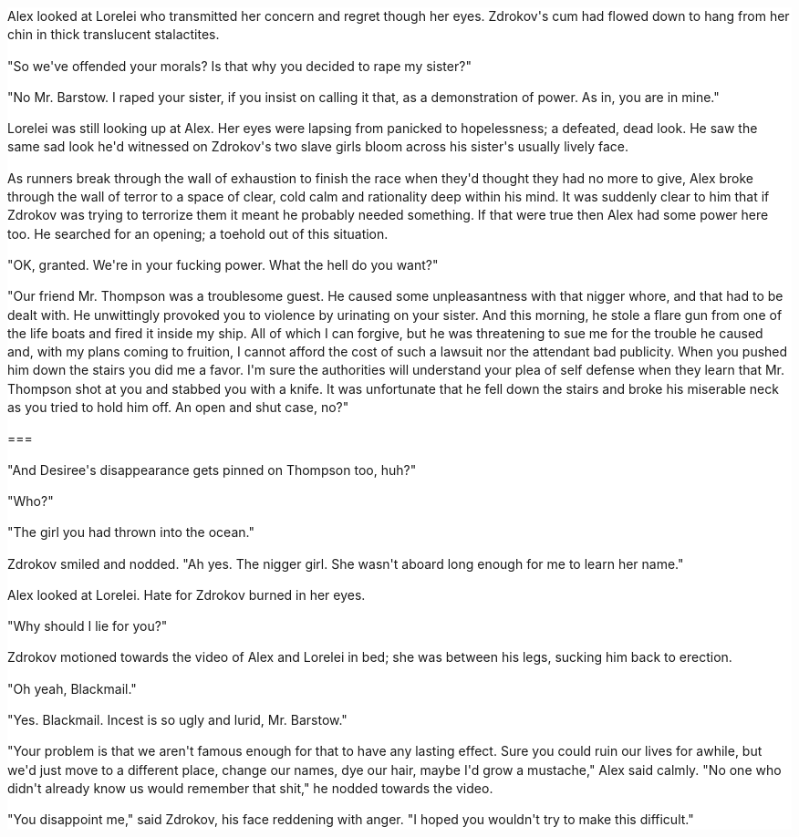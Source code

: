 Alex looked at Lorelei who transmitted her concern and regret though her eyes. Zdrokov's cum had flowed down to hang from her chin in thick translucent stalactites. 

"So we've offended your morals? Is that why you decided to rape my sister?" 

"No Mr. Barstow. I raped your sister, if you insist on calling it that, as a demonstration of power. As in, you are in mine." 

Lorelei was still looking up at Alex. Her eyes were lapsing from panicked to hopelessness; a defeated, dead look. He saw the same sad look he'd witnessed on Zdrokov's two slave girls bloom across his sister's usually lively face. 

As runners break through the wall of exhaustion to finish the race when they'd thought they had no more to give, Alex broke through the wall of terror to a space of clear, cold calm and rationality deep within his mind. It was suddenly clear to him that if Zdrokov was trying to terrorize them it meant he probably needed something. If that were true then Alex had some power here too. He searched for an opening; a toehold out of this situation. 

"OK, granted. We're in your fucking power. What the hell do you want?" 

"Our friend Mr. Thompson was a troublesome guest. He caused some unpleasantness with that nigger whore, and that had to be dealt with. He unwittingly provoked you to violence by urinating on your sister. And this morning, he stole a flare gun from one of the life boats and fired it inside my ship. All of which I can forgive, but he was threatening to sue me for the trouble he caused and, with my plans coming to fruition, I cannot afford the cost of such a lawsuit nor the attendant bad publicity. When you pushed him down the stairs you did me a favor. I'm sure the authorities will understand your plea of self defense when they learn that Mr. Thompson shot at you and stabbed you with a knife. It was unfortunate that he fell down the stairs and broke his miserable neck as you tried to hold him off. An open and shut case, no?"  

===

"And Desiree's disappearance gets pinned on Thompson too, huh?" 

"Who?" 

"The girl you had thrown into the ocean." 

Zdrokov smiled and nodded. "Ah yes. The nigger girl. She wasn't aboard long enough for me to learn her name." 

Alex looked at Lorelei. Hate for Zdrokov burned in her eyes. 

"Why should I lie for you?" 

Zdrokov motioned towards the video of Alex and Lorelei in bed; she was between his legs, sucking him back to erection. 

"Oh yeah, Blackmail." 

"Yes. Blackmail. Incest is so ugly and lurid, Mr. Barstow." 

"Your problem is that we aren't famous enough for that to have any lasting effect. Sure you could ruin our lives for awhile, but we'd just move to a different place, change our names, dye our hair, maybe I'd grow a mustache," Alex said calmly. "No one who didn't already know us would remember that shit," he nodded towards the video. 

"You disappoint me," said Zdrokov, his face reddening with anger. "I hoped you wouldn't try to make this difficult." 
